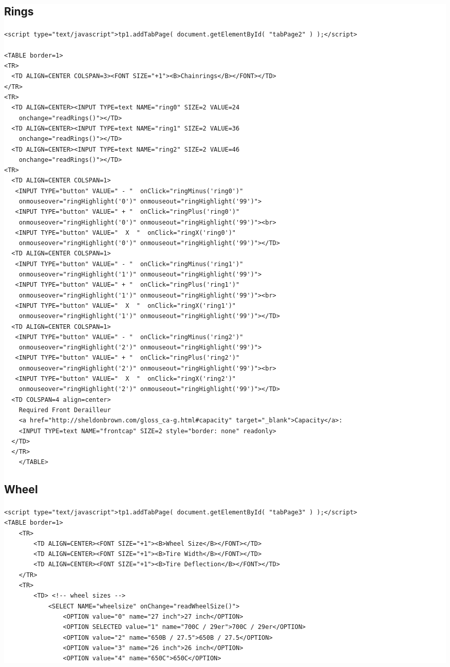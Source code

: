 <div class="tab-page" id="tabPage2">
	<h2 class="tab">Rings</h2>
	
	<script type="text/javascript">tp1.addTabPage( document.getElementById( "tabPage2" ) );</script>
	
	<TABLE border=1>
	<TR>
	  <TD ALIGN=CENTER COLSPAN=3><FONT SIZE="+1"><B>Chainrings</B></FONT></TD>
	</TR>
	<TR>
	  <TD ALIGN=CENTER><INPUT TYPE=text NAME="ring0" SIZE=2 VALUE=24 
	    onchange="readRings()"></TD>
	  <TD ALIGN=CENTER><INPUT TYPE=text NAME="ring1" SIZE=2 VALUE=36 
	    onchange="readRings()"></TD>
	  <TD ALIGN=CENTER><INPUT TYPE=text NAME="ring2" SIZE=2 VALUE=46 
	    onchange="readRings()"></TD>
	<TR>
	  <TD ALIGN=CENTER COLSPAN=1>
	   <INPUT TYPE="button" VALUE=" - "  onClick="ringMinus('ring0')"
		onmouseover="ringHighlight('0')" onmouseout="ringHighlight('99')">
	   <INPUT TYPE="button" VALUE=" + "  onClick="ringPlus('ring0')"
		onmouseover="ringHighlight('0')" onmouseout="ringHighlight('99')"><br>
	   <INPUT TYPE="button" VALUE="  X  "  onClick="ringX('ring0')"
		onmouseover="ringHighlight('0')" onmouseout="ringHighlight('99')"></TD>
	  <TD ALIGN=CENTER COLSPAN=1>
	   <INPUT TYPE="button" VALUE=" - "  onClick="ringMinus('ring1')"
		onmouseover="ringHighlight('1')" onmouseout="ringHighlight('99')">
	   <INPUT TYPE="button" VALUE=" + "  onClick="ringPlus('ring1')"
		onmouseover="ringHighlight('1')" onmouseout="ringHighlight('99')"><br>
	   <INPUT TYPE="button" VALUE="  X  "  onClick="ringX('ring1')"
		onmouseover="ringHighlight('1')" onmouseout="ringHighlight('99')"></TD>
	  <TD ALIGN=CENTER COLSPAN=1>
	   <INPUT TYPE="button" VALUE=" - "  onClick="ringMinus('ring2')"
		onmouseover="ringHighlight('2')" onmouseout="ringHighlight('99')">
	   <INPUT TYPE="button" VALUE=" + "  onClick="ringPlus('ring2')"
		onmouseover="ringHighlight('2')" onmouseout="ringHighlight('99')"><br>
	   <INPUT TYPE="button" VALUE="  X  "  onClick="ringX('ring2')"
		onmouseover="ringHighlight('2')" onmouseout="ringHighlight('99')"></TD>
	  <TD COLSPAN=4 align=center>
	    Required Front Derailleur 
		<a href="http://sheldonbrown.com/gloss_ca-g.html#capacity" target="_blank">Capacity</a>: 	
	    <INPUT TYPE=text NAME="frontcap" SIZE=2 style="border: none" readonly>
	  </TD>
	  </TR>
		</TABLE>
</div>

<div class="tab-page" id="tabPage3">
	<h2 class="tab">Wheel</h2>
	
	<script type="text/javascript">tp1.addTabPage( document.getElementById( "tabPage3" ) );</script>
	<TABLE border=1>
		<TR>
		  	<TD ALIGN=CENTER><FONT SIZE="+1"><B>Wheel Size</B></FONT></TD>
		  	<TD ALIGN=CENTER><FONT SIZE="+1"><B>Tire Width</B></FONT></TD>
		  	<TD ALIGN=CENTER><FONT SIZE="+1"><B>Tire Deflection</B></FONT></TD>
		</TR>
		<TR>
		  	<TD> <!-- wheel sizes -->
				<SELECT NAME="wheelsize" onChange="readWheelSize()">
				 	<OPTION value="0" name="27 inch">27 inch</OPTION>
				 	<OPTION SELECTED value="1" name="700C / 29er">700C / 29er</OPTION>
				 	<OPTION value="2" name="650B / 27.5">650B / 27.5</OPTION>
				 	<OPTION value="3" name="26 inch">26 inch</OPTION>
				 	<OPTION value="4" name="650C">650C</OPTION>